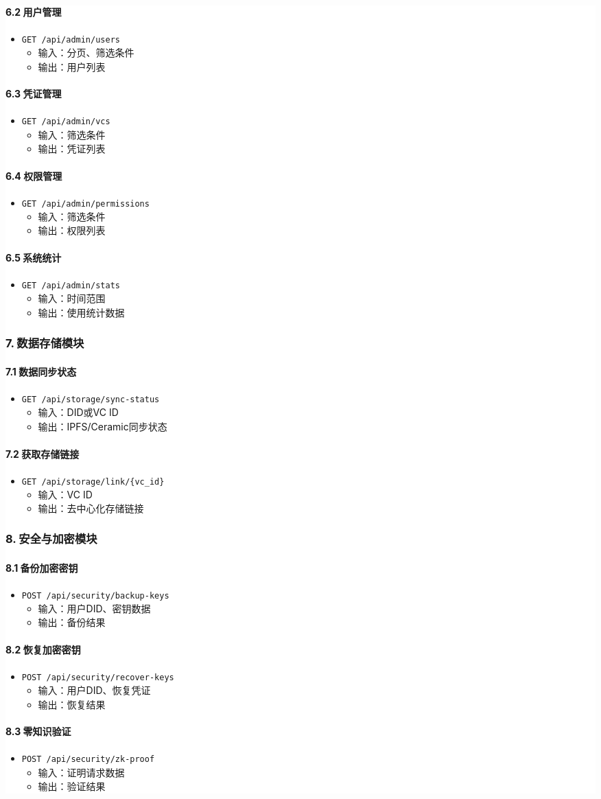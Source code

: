 #### 6.2 用户管理

- `GET /api/admin/users`
  - 输入：分页、筛选条件
  - 输出：用户列表

#### 6.3 凭证管理

- `GET /api/admin/vcs`
  - 输入：筛选条件
  - 输出：凭证列表

#### 6.4 权限管理

- `GET /api/admin/permissions`
  - 输入：筛选条件
  - 输出：权限列表

#### 6.5 系统统计

- `GET /api/admin/stats`
  - 输入：时间范围
  - 输出：使用统计数据

### 7. 数据存储模块

#### 7.1 数据同步状态

- `GET /api/storage/sync-status`
  - 输入：DID或VC ID
  - 输出：IPFS/Ceramic同步状态

#### 7.2 获取存储链接

- `GET /api/storage/link/{vc_id}`
  - 输入：VC ID
  - 输出：去中心化存储链接

### 8. 安全与加密模块

#### 8.1 备份加密密钥

- `POST /api/security/backup-keys`
  - 输入：用户DID、密钥数据
  - 输出：备份结果

#### 8.2 恢复加密密钥

- `POST /api/security/recover-keys`
  - 输入：用户DID、恢复凭证
  - 输出：恢复结果

#### 8.3 零知识验证

- `POST /api/security/zk-proof`
  - 输入：证明请求数据
  - 输出：验证结果

